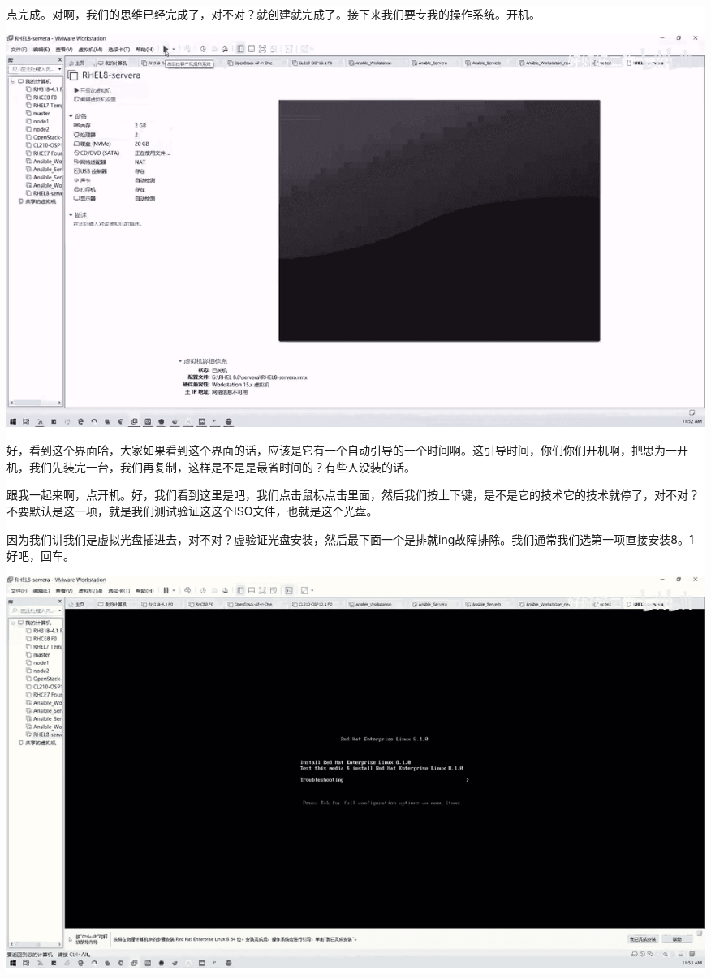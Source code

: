 点完成。对啊，我们的思维已经完成了，对不对？就创建就完成了。接下来我们要专我的操作系统。开机。

![](img/05621b55fbfa4b652434552e8f859246_21.png)

好，看到这个界面哈，大家如果看到这个界面的话，应该是它有一个自动引导的一个时间啊。这引导时间，你们你们开机啊，把思为一开机，我们先装完一台，我们再复制，这样是不是是最省时间的？有些人没装的话。

跟我一起来啊，点开机。好，我们看到这里是吧，我们点击鼠标点击里面，然后我们按上下键，是不是它的技术它的技术就停了，对不对？不要默认是这一项，就是我们测试验证这这个ISO文件，也就是这个光盘。

因为我们讲我们是虚拟光盘插进去，对不对？虚验证光盘安装，然后最下面一个是排就ing故障排除。我们通常我们选第一项直接安装8。1好吧，回车。



![](img/05621b55fbfa4b652434552e8f859246_23.png)
